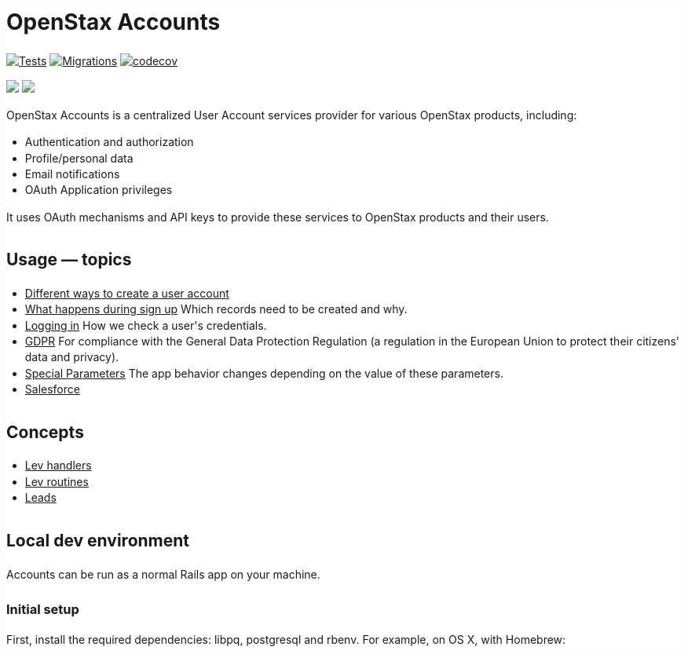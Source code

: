 # OpenStax Accounts

[![Tests](https://github.com/openstax/accounts/workflows/Tests/badge.svg)](https://github.com/openstax/accounts/actions?query=workflow:Tests)
[![Migrations](https://github.com/openstax/accounts/workflows/Migrations/badge.svg)](https://github.com/openstax/accounts/actions?query=workflow:Migrations)
[![codecov](https://codecov.io/gh/openstax/accounts/branch/main/graph/badge.svg?token=AL4prAnF2K)](https://codecov.io/gh/openstax/accounts)

![](https://codebuild.us-east-1.amazonaws.com/badges?uuid=eyJlbmNyeXB0ZWREYXRhIjoiUmNNNVBKRVpIOXBHOFVyNldNTnNrc0hQaTdrSUZGSGtOcnpLV1ZwL2FnMmVwY3l3RUp4OXpFOTNycEV0a2p4N29yampiZnVjN1MyYU5SM3VBMU8vWm9nPSIsIml2UGFyYW1ldGVyU3BlYyI6IldkemJaMFQxUW51Qnl2VGEiLCJtYXRlcmlhbFNldFNlcmlhbCI6MX0%3D&branch=main)
![](https://img.shields.io/github/v/tag/openstax/accounts?label=latest%20tag)

OpenStax Accounts is a centralized User Account services provider for various OpenStax products, including:

* Authentication and authorization
* Profile/personal data
* Email notifications
* OAuth Application privileges

It uses OAuth mechanisms and API keys to provide these services to OpenStax products and their users.

## Usage — topics

* [Different ways to create a user account](#different-ways-to-create-a-user-account)
* [What happens during sign up](#what-happens-during-sign-up)
Which records need to be created and why.
* [Logging in](#logging-in)
How we check a user's credentials.
* [GDPR](#gdpr)
For compliance with the General Data Protection Regulation (a regulation in the European Union to protect their citizens' data and privacy).
* [Special Parameters](#special-parameters)
The app behavior changes depending on the value of these parameters.
* [Salesforce](#salesforce)

## Concepts

* [Lev handlers](#lev-handlers)
* [Lev routines](#lev-routines)
* [Leads](#"leads")

## Local dev environment

Accounts can be run as a normal Rails app on your machine.

### Initial setup

First, install the required dependencies: libpq, postgresql and rbenv.
For example, on OS X, with Homebrew:
